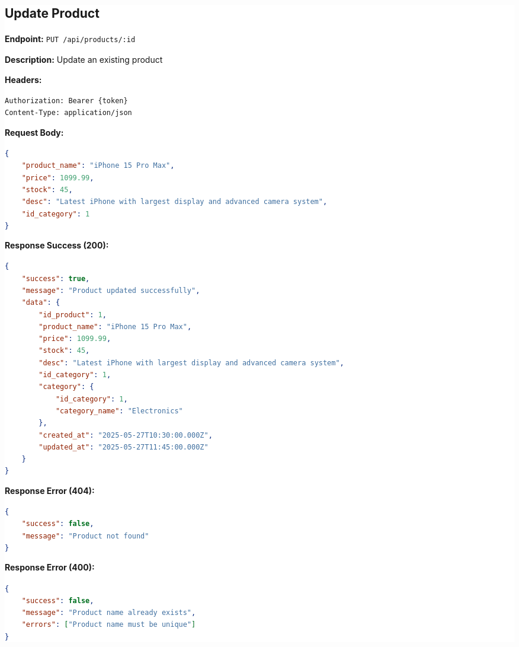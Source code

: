 ## Update Product
**Endpoint:** `PUT /api/products/:id`

**Description:** Update an existing product

**Headers:**
```
Authorization: Bearer {token}
Content-Type: application/json
```

**Request Body:**
```json
{
    "product_name": "iPhone 15 Pro Max",
    "price": 1099.99,
    "stock": 45,
    "desc": "Latest iPhone with largest display and advanced camera system",
    "id_category": 1
}
```

**Response Success (200):**
```json
{
    "success": true,
    "message": "Product updated successfully",
    "data": {
        "id_product": 1,
        "product_name": "iPhone 15 Pro Max",
        "price": 1099.99,
        "stock": 45,
        "desc": "Latest iPhone with largest display and advanced camera system",
        "id_category": 1,
        "category": {
            "id_category": 1,
            "category_name": "Electronics"
        },
        "created_at": "2025-05-27T10:30:00.000Z",
        "updated_at": "2025-05-27T11:45:00.000Z"
    }
}
```

**Response Error (404):**
```json
{
    "success": false,
    "message": "Product not found"
}
```

**Response Error (400):**
```json
{
    "success": false,
    "message": "Product name already exists",
    "errors": ["Product name must be unique"]
}
```
